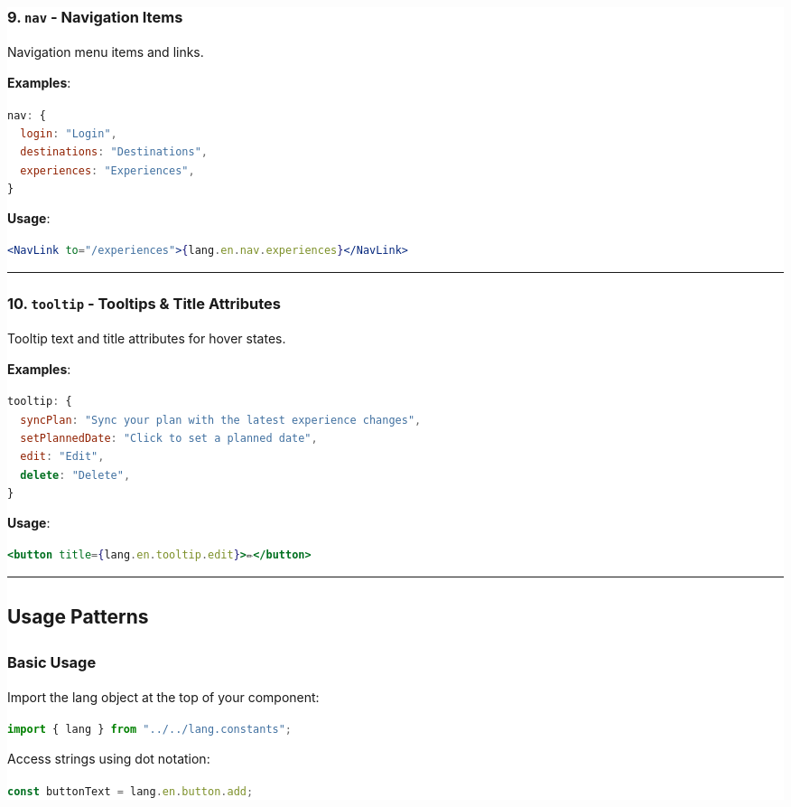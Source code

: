 
### 9. `nav` - Navigation Items

Navigation menu items and links.

**Examples**:
```javascript
nav: {
  login: "Login",
  destinations: "Destinations",
  experiences: "Experiences",
}
```

**Usage**:
```jsx
<NavLink to="/experiences">{lang.en.nav.experiences}</NavLink>
```

---

### 10. `tooltip` - Tooltips & Title Attributes

Tooltip text and title attributes for hover states.

**Examples**:
```javascript
tooltip: {
  syncPlan: "Sync your plan with the latest experience changes",
  setPlannedDate: "Click to set a planned date",
  edit: "Edit",
  delete: "Delete",
}
```

**Usage**:
```jsx
<button title={lang.en.tooltip.edit}>✏️</button>
```

---

## Usage Patterns

### Basic Usage

Import the lang object at the top of your component:

```javascript
import { lang } from "../../lang.constants";
```

Access strings using dot notation:

```javascript
const buttonText = lang.en.button.add;
```
